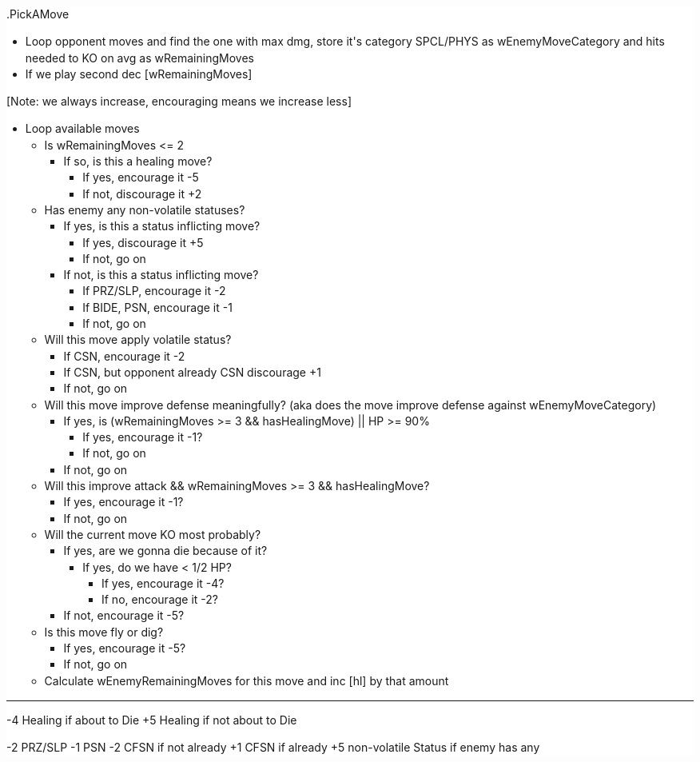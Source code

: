 .PickAMove
- Loop opponent moves and find the one with max dmg,
store it's category SPCL/PHYS as wEnemyMoveCategory
and hits needed to KO on avg as wRemainingMoves
- If we play second dec [wRemainingMoves]

[Note: we always increase, encouraging means we increase less]

- Loop available moves
	- Is wRemainingMoves <= 2
		- If so, is this a healing move?
			- If yes, encourage it 						-5
			- If not, discourage it 					+2
	- Has enemy any non-volatile statuses?
		- If yes, is this a status inflicting move?
			- If yes, discourage it 					+5
			- If not, go on
		- If not, is this a status inflicting move?
			- If PRZ/SLP, encourage it 					-2
			- If BIDE, PSN, encourage it				-1
			- If not, go on
	- Will this move apply volatile status?
		- If CSN, encourage it 							-2
		- If CSN, but opponent already CSN discourage   +1
		- If not, go on
	- Will this move improve defense meaningfully?
		(aka does the move improve defense against wEnemyMoveCategory)
		- If yes, is (wRemainingMoves >= 3 && hasHealingMove) || HP >= 90% 
			- If yes, encourage it						-1?
			- If not, go on
		- If not, go on
	- Will this improve attack && wRemainingMoves >= 3 && hasHealingMove?
		- If yes, encourage it 							-1?
		- If not, go on
	- Will the current move KO most probably?
		- If yes, are we gonna die because of it?
			- If yes, do we have < 1/2 HP?
				- If yes, encourage it 					-4?
				- If no, encourage it 					-2?
		- If not, encourage it 							-5?
	- Is this move fly or dig?
		- If yes, encourage it 							-5?
		- If not, go on
	- Calculate wEnemyRemainingMoves for this move and inc [hl] by that amount


--------------------------------------------------------------------------------
-4 Healing if about to Die
+5 Healing if not about to Die

-2 PRZ/SLP
-1 PSN
-2 CFSN if not already
+1 CFSN if already
+5 non-volatile Status if enemy has any
